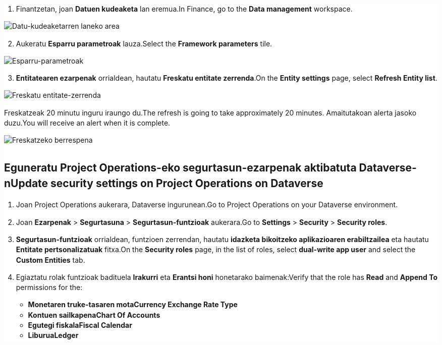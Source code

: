1. <span data-ttu-id="5d770-171">Finantzetan, joan **Datuen kudeaketa** lan eremua.</span><span class="sxs-lookup"><span data-stu-id="5d770-171">In Finance, go to the **Data management** workspace.</span></span>

![Datu-kudeaketarren laneko area](./media/16DataManagement.png)

2. <span data-ttu-id="5d770-173">Aukeratu **Esparru parametroak** lauza.</span><span class="sxs-lookup"><span data-stu-id="5d770-173">Select the **Framework parameters** tile.</span></span>

![Esparru-parametroak](./media/17FrameworkParameters.png)

3. <span data-ttu-id="5d770-175">**Entitatearen ezarpenak** orrialdean, hautatu **Freskatu entitate zerrenda**.</span><span class="sxs-lookup"><span data-stu-id="5d770-175">On the **Entity settings** page, select **Refresh Entity list**.</span></span>

![Freskatu entitate-zerrenda](./media/18RefreshEntityList.png)

<span data-ttu-id="5d770-177">Freskatzeak 20 minutu inguru iraungo du.</span><span class="sxs-lookup"><span data-stu-id="5d770-177">The refresh is going to take approximately 20 minutes.</span></span> <span data-ttu-id="5d770-178">Amaitutakoan alerta jasoko duzu.</span><span class="sxs-lookup"><span data-stu-id="5d770-178">You will receive an alert when it is complete.</span></span>

![Freskatzeko berrespena](./media/19RefreshConfirmation.png)

## <a name="update-security-settings-on-project-operations-on-dataverse"></a><span data-ttu-id="5d770-180">Eguneratu Project Operations-eko segurtasun-ezarpenak aktibatuta Dataverse-n</span><span class="sxs-lookup"><span data-stu-id="5d770-180">Update security settings on Project Operations on Dataverse</span></span>

1. <span data-ttu-id="5d770-181">Joan Project Operations aukerara, Dataverse ingurunean.</span><span class="sxs-lookup"><span data-stu-id="5d770-181">Go to Project Operations on your Dataverse environment.</span></span> 
2. <span data-ttu-id="5d770-182">Joan **Ezarpenak** > **Segurtasuna** > **Segurtasun-funtzioak** aukerara.</span><span class="sxs-lookup"><span data-stu-id="5d770-182">Go to **Settings** > **Security** > **Security roles**.</span></span> 
3. <span data-ttu-id="5d770-183">**Segurtasun-funtzioak** orrialdean, funtzioen zerrendan, hautatu **idazketa bikoitzeko aplikazioaren erabiltzailea** eta hautatu **Entitate pertsonalizatuak** fitxa.</span><span class="sxs-lookup"><span data-stu-id="5d770-183">On the **Security roles** page, in the list of roles, select **dual-write app user** and select the **Custom Entities** tab.</span></span>  
4. <span data-ttu-id="5d770-184">Egiaztatu rolak funtzioak badituela **Irakurri** eta **Erantsi honi** honetarako baimenak:</span><span class="sxs-lookup"><span data-stu-id="5d770-184">Verify that the role has **Read** and **Append To** permissions for the:</span></span>
      
      - <span data-ttu-id="5d770-185">**Monetaren truke-tasaren mota**</span><span class="sxs-lookup"><span data-stu-id="5d770-185">**Currency Exchange Rate Type**</span></span>
      - <span data-ttu-id="5d770-186">**Kontuen sailkapena**</span><span class="sxs-lookup"><span data-stu-id="5d770-186">**Chart Of Accounts**</span></span>
      - <span data-ttu-id="5d770-187">**Egutegi fiskala**</span><span class="sxs-lookup"><span data-stu-id="5d770-187">**Fiscal Calendar**</span></span>
      - <span data-ttu-id="5d770-188">**Liburua**</span><span class="sxs-lookup"><span data-stu-id="5d770-188">**Ledger**</span></span>
